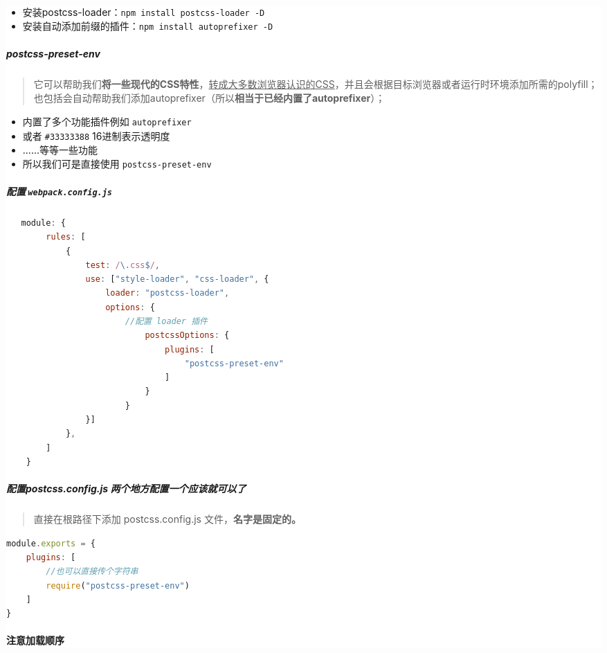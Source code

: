 - 安装postcss-loader：`npm install postcss-loader -D`
- 安装自动添加前缀的插件：`npm install autoprefixer -D`



##### postcss-preset-env



> 它可以帮助我们**将一些现代的CSS特性**，<u>转成大多数浏览器认识的CSS</u>，并且会根据目标浏览器或者运行时环境添加所需的polyfill；
> 也包括会自动帮助我们添加autoprefixer（所以**相当于已经内置了autoprefixer**）；

- 内置了多个功能插件例如 `autoprefixer`
- 或者 `#33333388` 16进制表示透明度
- ......等等一些功能
- 所以我们可是直接使用 `postcss-preset-env`



##### 配置 `webpack.config.js`

~~~js
   module: {
        rules: [
            {
                test: /\.css$/,
                use: ["style-loader", "css-loader", {
                    loader: "postcss-loader",
                    options: {
                        //配置 loader 插件
                            postcssOptions: {
                                plugins: [
                                    "postcss-preset-env"
                                ]
                            }
                        }
                }]
            },
        ]
    }
~~~



##### 配置postcss.config.js 两个地方配置一个应该就可以了

> 直接在根路径下添加 postcss.config.js 文件，**名字是固定的。**

~~~js
module.exports = {
    plugins: [
        //也可以直接传个字符串
        require("postcss-preset-env")
    ]
}
~~~



#### 注意加载顺序
